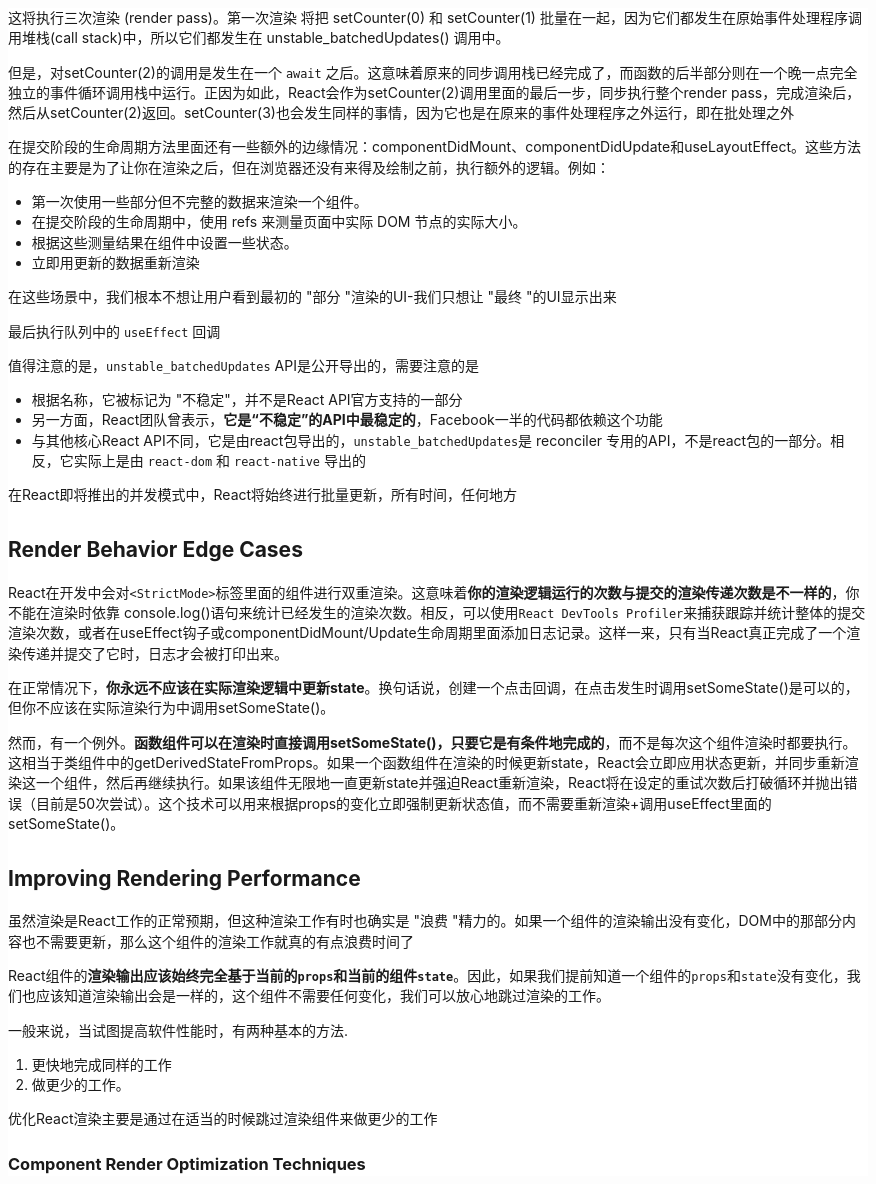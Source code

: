这将执行三次渲染 (render pass)。第一次渲染 将把 setCounter(0) 和 setCounter(1) 批量在一起，因为它们都发生在原始事件处理程序调用堆栈(call stack)中，所以它们都发生在 unstable_batchedUpdates() 调用中。

但是，对setCounter(2)的调用是发生在一个 `await` 之后。这意味着原来的同步调用栈已经完成了，而函数的后半部分则在一个晚一点完全独立的事件循环调用栈中运行。正因为如此，React会作为setCounter(2)调用里面的最后一步，同步执行整个render pass，完成渲染后，然后从setCounter(2)返回。setCounter(3)也会发生同样的事情，因为它也是在原来的事件处理程序之外运行，即在批处理之外

在提交阶段的生命周期方法里面还有一些额外的边缘情况：componentDidMount、componentDidUpdate和useLayoutEffect。这些方法的存在主要是为了让你在渲染之后，但在浏览器还没有来得及绘制之前，执行额外的逻辑。例如：

- 第一次使用一些部分但不完整的数据来渲染一个组件。
- 在提交阶段的生命周期中，使用 refs 来测量页面中实际 DOM 节点的实际大小。
- 根据这些测量结果在组件中设置一些状态。
- 立即用更新的数据重新渲染

在这些场景中，我们根本不想让用户看到最初的 "部分 "渲染的UI-我们只想让 "最终 "的UI显示出来

最后执行队列中的 `useEffect` 回调

值得注意的是，`unstable_batchedUpdates` API是公开导出的，需要注意的是

- 根据名称，它被标记为 "不稳定"，并不是React API官方支持的一部分
- 另一方面，React团队曾表示，**它是“不稳定”的API中最稳定的**，Facebook一半的代码都依赖这个功能
- 与其他核心React API不同，它是由react包导出的，`unstable_batchedUpdates`是 reconciler 专用的API，不是react包的一部分。相反，它实际上是由 `react-dom` 和 `react-native` 导出的

在React即将推出的并发模式中，React将始终进行批量更新，所有时间，任何地方

## Render Behavior Edge Cases

React在开发中会对`<StrictMode>`标签里面的组件进行双重渲染。这意味着**你的渲染逻辑运行的次数与提交的渲染传递次数是不一样的**，你不能在渲染时依靠 console.log()语句来统计已经发生的渲染次数。相反，可以使用`React DevTools Profiler`来捕获跟踪并统计整体的提交渲染次数，或者在useEffect钩子或componentDidMount/Update生命周期里面添加日志记录。这样一来，只有当React真正完成了一个渲染传递并提交了它时，日志才会被打印出来。

在正常情况下，**你永远不应该在实际渲染逻辑中更新state**。换句话说，创建一个点击回调，在点击发生时调用setSomeState()是可以的，但你不应该在实际渲染行为中调用setSomeState()。

然而，有一个例外。**函数组件可以在渲染时直接调用setSomeState()，只要它是有条件地完成的**，而不是每次这个组件渲染时都要执行。这相当于类组件中的getDerivedStateFromProps。如果一个函数组件在渲染的时候更新state，React会立即应用状态更新，并同步重新渲染这一个组件，然后再继续执行。如果该组件无限地一直更新state并强迫React重新渲染，React将在设定的重试次数后打破循环并抛出错误（目前是50次尝试）。这个技术可以用来根据props的变化立即强制更新状态值，而不需要重新渲染+调用useEffect里面的setSomeState()。

## Improving Rendering Performance

虽然渲染是React工作的正常预期，但这种渲染工作有时也确实是 "浪费 "精力的。如果一个组件的渲染输出没有变化，DOM中的那部分内容也不需要更新，那么这个组件的渲染工作就真的有点浪费时间了

React组件的**渲染输出应该始终完全基于当前的`props`和当前的组件`state`**。因此，如果我们提前知道一个组件的`props`和`state`没有变化，我们也应该知道渲染输出会是一样的，这个组件不需要任何变化，我们可以放心地跳过渲染的工作。

一般来说，当试图提高软件性能时，有两种基本的方法.

1. 更快地完成同样的工作
2. 做更少的工作。

优化React渲染主要是通过在适当的时候跳过渲染组件来做更少的工作

### Component Render Optimization Techniques

